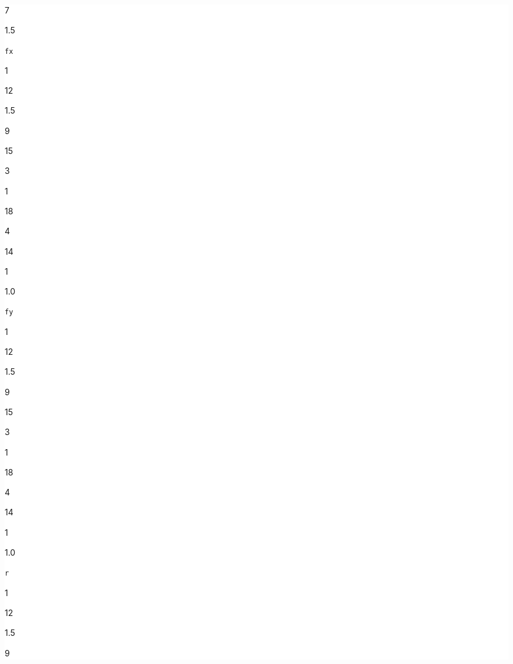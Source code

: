 7

1.5

`fx`

1

12

1.5

9

15

3

1

18

4

14

1

1.0

`fy`

1

12

1.5

9

15

3

1

18

4

14

1

1.0

`r`

1

12

1.5

9
